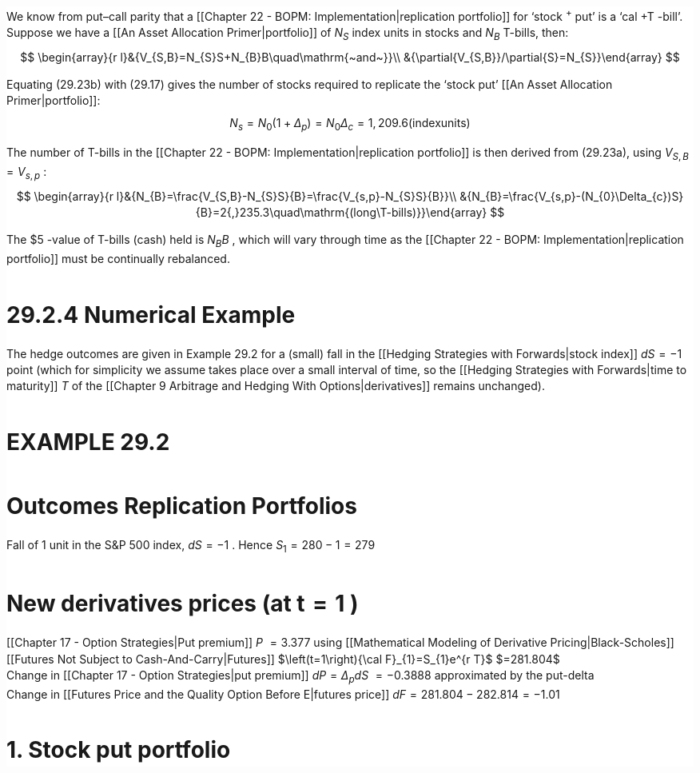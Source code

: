 We know from put–call parity that a [[Chapter 22 - BOPM: Implementation|replication portfolio]] for ‘stock $^+$ put’ is a ‘cal $+\mathrm{T}$ -bill’. Suppose we have a [[An Asset Allocation Primer|portfolio]] of $N_{S}$ index units in stocks and $N_{B}$ T-bills, then:  
$$
\begin{array}{r l}&{V_{S,B}=N_{S}S+N_{B}B\quad\mathrm{~and~}}\\ &{\partial{V_{S,B}}/\partial{S}=N_{S}}\end{array}
$$  

Equating (29.23b) with (29.17) gives the number of stocks required to replicate the ‘stock put’ [[An Asset Allocation Primer|portfolio]]:  
$$
N_{s}=N_{0}(1+\Delta_{p})=N_{0}\Delta_{c}=1{,}209.6\mathrm{(indexunits)}
$$  

The number of T-bills in the [[Chapter 22 - BOPM: Implementation|replication portfolio]] is then derived from (29.23a), using $V_{S,B}=V_{s,p}$ :  
$$
\begin{array}{r l}&{N_{B}=\frac{V_{S,B}-N_{S}S}{B}=\frac{V_{s,p}-N_{S}S}{B}}\\ &{N_{B}=\frac{V_{s,p}-(N_{0}\Delta_{c})S}{B}=2{,}235.3\quad\mathrm{(long\T-bills)}}\end{array}
$$  

The $\$5$ -value of T-bills (cash) held is $N_{B}B$ , which will vary through time as the [[Chapter 22 - BOPM: Implementation|replication portfolio]] must be continually rebalanced.  

# 29.2.4 Numerical Example  

The hedge outcomes are given in Example 29.2 for a (small) fall in the [[Hedging Strategies with Forwards|stock index]] $d S=-1$ point (which for simplicity we assume takes place over a small interval of time, so the [[Hedging Strategies with Forwards|time to maturity]] $T$ of the [[Chapter 9 Arbitrage and Hedging With Options|derivatives]] remains unchanged).  

# EXAMPLE 29.2  

# Outcomes Replication Portfolios  

Fall of 1 unit in the S&P 500 index, $d S=-1$ . Hence $S_{1}=280-1=279$  

# New derivatives prices (at $\mathbf{t}=\mathbf{1}$ )  

[[Chapter 17 - Option Strategies|Put premium]] $P$ $=3.377$ using [[Mathematical Modeling of Derivative Pricing|Black-Scholes]]   
[[Futures Not Subject to Cash-And-Carry|Futures]] $\left(t=1\right){\cal F}_{1}=S_{1}e^{r T}$ $=281.804\$   
Change in [[Chapter 17 - Option Strategies|put premium]] $d P=\Delta_{p}d S$ $=-0.3888$ approximated by the put-delta   
Change in [[Futures Price and the Quality Option Before E|futures price]] $d F=281.804-282.814=-1.01$  

# 1. Stock put portfolio  

